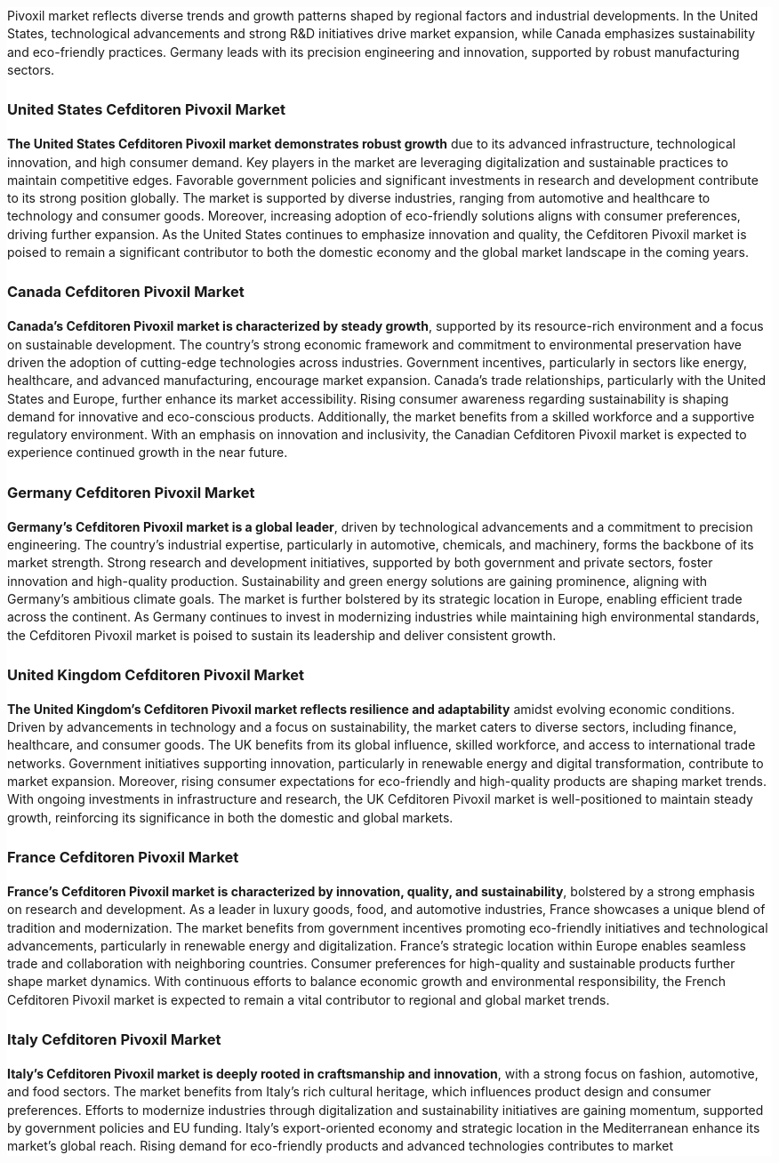 Pivoxil market reflects diverse trends and growth patterns shaped by regional factors and industrial developments. In the United States, technological advancements and strong R&amp;D initiatives drive market expansion, while Canada emphasizes sustainability and eco-friendly practices. Germany leads with its precision engineering and innovation, supported by robust manufacturing sectors.</span></em></p></blockquote><h3><strong>United States Cefditoren Pivoxil Market</strong></h3><p><strong>The United States Cefditoren Pivoxil market demonstrates robust growth</strong> due to its advanced infrastructure, technological innovation, and high consumer demand. Key players in the market are leveraging digitalization and sustainable practices to maintain competitive edges. Favorable government policies and significant investments in research and development contribute to its strong position globally. The market is supported by diverse industries, ranging from automotive and healthcare to technology and consumer goods. Moreover, increasing adoption of eco-friendly solutions aligns with consumer preferences, driving further expansion. As the United States continues to emphasize innovation and quality, the Cefditoren Pivoxil market is poised to remain a significant contributor to both the domestic economy and the global market landscape in the coming years.</p><h3><strong>Canada Cefditoren Pivoxil Market</strong></h3><p><strong>Canada&rsquo;s Cefditoren Pivoxil market is characterized by steady growth</strong>, supported by its resource-rich environment and a focus on sustainable development. The country&rsquo;s strong economic framework and commitment to environmental preservation have driven the adoption of cutting-edge technologies across industries. Government incentives, particularly in sectors like energy, healthcare, and advanced manufacturing, encourage market expansion. Canada&rsquo;s trade relationships, particularly with the United States and Europe, further enhance its market accessibility. Rising consumer awareness regarding sustainability is shaping demand for innovative and eco-conscious products. Additionally, the market benefits from a skilled workforce and a supportive regulatory environment. With an emphasis on innovation and inclusivity, the Canadian Cefditoren Pivoxil market is expected to experience continued growth in the near future.</p><h3><strong>Germany Cefditoren Pivoxil Market</strong></h3><p><strong>Germany&rsquo;s Cefditoren Pivoxil market is a global leader</strong>, driven by technological advancements and a commitment to precision engineering. The country&rsquo;s industrial expertise, particularly in automotive, chemicals, and machinery, forms the backbone of its market strength. Strong research and development initiatives, supported by both government and private sectors, foster innovation and high-quality production. Sustainability and green energy solutions are gaining prominence, aligning with Germany&rsquo;s ambitious climate goals. The market is further bolstered by its strategic location in Europe, enabling efficient trade across the continent. As Germany continues to invest in modernizing industries while maintaining high environmental standards, the Cefditoren Pivoxil market is poised to sustain its leadership and deliver consistent growth.</p><h3><strong>United Kingdom Cefditoren Pivoxil Market</strong></h3><p><strong>The United Kingdom&rsquo;s Cefditoren Pivoxil market reflects resilience and adaptability</strong> amidst evolving economic conditions. Driven by advancements in technology and a focus on sustainability, the market caters to diverse sectors, including finance, healthcare, and consumer goods. The UK benefits from its global influence, skilled workforce, and access to international trade networks. Government initiatives supporting innovation, particularly in renewable energy and digital transformation, contribute to market expansion. Moreover, rising consumer expectations for eco-friendly and high-quality products are shaping market trends. With ongoing investments in infrastructure and research, the UK Cefditoren Pivoxil market is well-positioned to maintain steady growth, reinforcing its significance in both the domestic and global markets.</p><h3><strong>France Cefditoren Pivoxil Market</strong></h3><p><strong>France&rsquo;s Cefditoren Pivoxil market is characterized by innovation, quality, and sustainability</strong>, bolstered by a strong emphasis on research and development. As a leader in luxury goods, food, and automotive industries, France showcases a unique blend of tradition and modernization. The market benefits from government incentives promoting eco-friendly initiatives and technological advancements, particularly in renewable energy and digitalization. France&rsquo;s strategic location within Europe enables seamless trade and collaboration with neighboring countries. Consumer preferences for high-quality and sustainable products further shape market dynamics. With continuous efforts to balance economic growth and environmental responsibility, the French Cefditoren Pivoxil market is expected to remain a vital contributor to regional and global market trends.</p><h3><strong>Italy Cefditoren Pivoxil Market</strong></h3><p><strong>Italy&rsquo;s Cefditoren Pivoxil market is deeply rooted in craftsmanship and innovation</strong>, with a strong focus on fashion, automotive, and food sectors. The market benefits from Italy&rsquo;s rich cultural heritage, which influences product design and consumer preferences. Efforts to modernize industries through digitalization and sustainability initiatives are gaining momentum, supported by government policies and EU funding. Italy&rsquo;s export-oriented economy and strategic location in the Mediterranean enhance its market&rsquo;s global reach. Rising demand for eco-friendly products and advanced technologies contributes to market